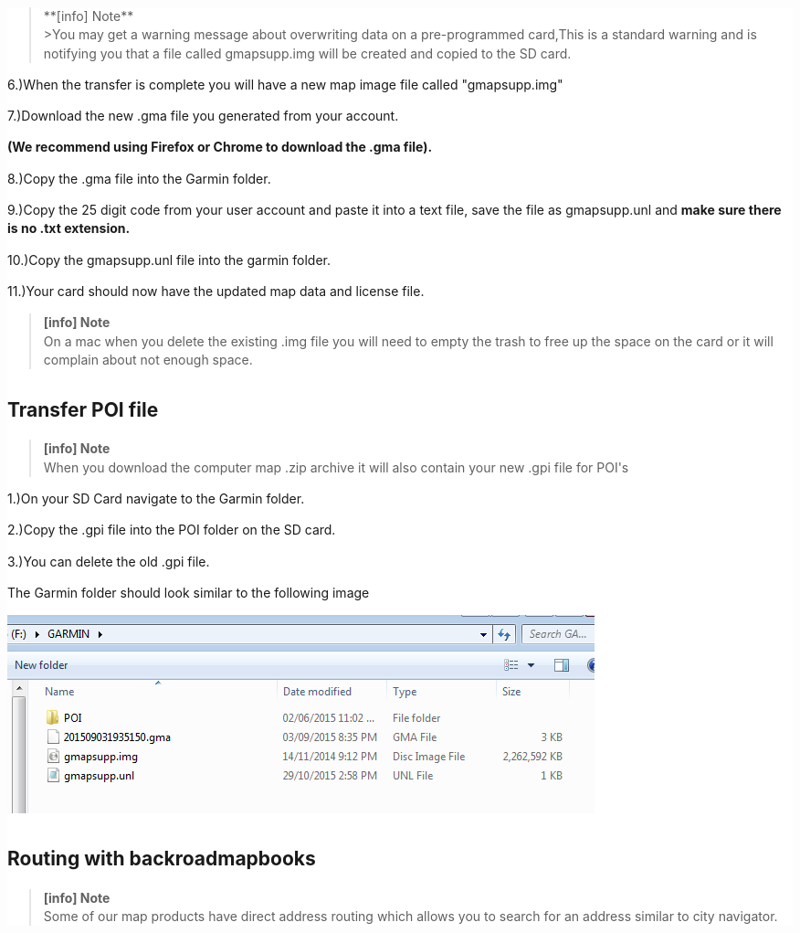 > \*\*\[info\] Note\*\*  
> &gt;You may get a warning message about overwriting data on a pre-programmed card,This is a standard warning and is notifying you that a file called gmapsupp.img will be created and copied to the SD card.

6.\)When the transfer is complete you will have a new map image file called "gmapsupp.img"

7.\)Download the new .gma file you generated from your account.

**\(We recommend using Firefox or Chrome to download the .gma file\).**

8.\)Copy the .gma file into the Garmin folder.

9.\)Copy the 25 digit code from your user account and paste it into a text file, save the file as gmapsupp.unl and **make sure there is no .txt extension.**

10.\)Copy the gmapsupp.unl file into the garmin folder.

11.\)Your card should now have the updated map data and license file.

> **\[info\] Note**  
> On a mac when you delete the existing .img file you will need to empty the trash to free up the space on the card or it will complain about not enough space.

## Transfer POI file

> **\[info\] Note**  
> When you download the computer map .zip archive it will also contain your new .gpi file for POI's

1.\)On your SD Card navigate to the Garmin folder.

2.\)Copy the .gpi file into the POI folder on the SD card.

3.\)You can delete the old .gpi file.

The Garmin folder should look similar to the following image

![](/assets/map_structure.png)

## Routing with backroadmapbooks

> **\[info\] Note**  
> Some of our map products have direct address routing which allows you to search for an address similar to city navigator.
